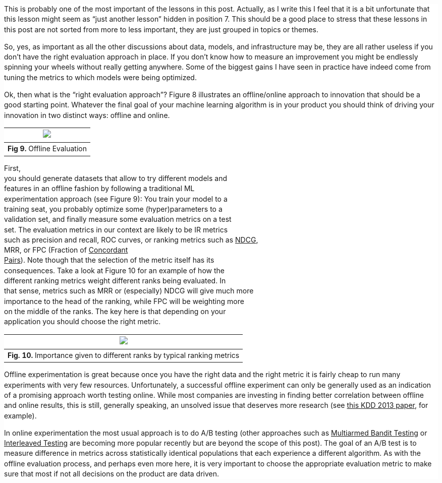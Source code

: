 This is probably one of the most important of the lessons in this post. Actually, as I write this I feel that it is a bit unfortunate that this lesson might seem as “just another lesson” hidden in position 7. This should be a good place to stress that these lessons in this post are not sorted from more to less important, they are just grouped in topics or themes.

So, yes, as important as all the other discussions about data, models, and infrastructure may be, they are all rather useless if you don’t have the right evaluation approach in place. If you don’t know how to measure an improvement you might be endlessly spinning your wheels without really getting anywhere. Some of the biggest gains I have seen in practice have indeed come from tuning the metrics to which models were being optimized.

Ok, then what is the “right evaluation approach”? Figure 8 illustrates an offline/online approach to innovation that should be a good starting point. Whatever the final goal of your machine learning algorithm is in your product you should think of driving your innovation in two distinct ways: offline and online.

| ![](/blog/images/Screenshot2Bfrom2B2014-12-112B223A323A32.png) |
|---|
| **Fig 9.** Offline Evaluation |

<span style="font-family: inherit; vertical-align: baseline; white-space: pre-wrap;">First, you should generate datasets that allow to try different models and features in an offline fashion by following a traditional ML experimentation approach (see Figure 9): You train your model to a training seat, you probably optimize some (hyper)parameters to a validation set, and finally measure some evaluation metrics on a test set. The evaluation metrics in our context are likely to be IR metrics such as precision and recall, ROC curves, or ranking metrics such as [NDCG](http://en.wikipedia.org/wiki/Discounted_cumulative_gain), MRR, or FPC (Fraction of [Concordant Pairs](http://en.wikipedia.org/wiki/Concordant_pair)). Note though that the selection of the metric itself has its consequences. Take a look at Figure 10 for an example of how the different ranking metrics weight different ranks being evaluated. In that sense, metrics such as MRR or (especially) NDCG will give much more importance to the head of the ranking, while FPC will be weighting more on the middle of the ranks. The key here is that depending on your application you should choose the right metric.</span>  

| ![](/blog/images/Screenshot2Bfrom2B2014-12-112B223A323A48.png) |
|---|
| **Fig. 10.** Importance given to different ranks by typical ranking metrics |

Offline experimentation is great because once you have the right data and the right metric it is fairly cheap to run many experiments with very few resources. Unfortunately, a successful offline experiment can only be generally used as an indication of a promising approach worth testing online. While most companies are investing in finding better correlation between offline and online results, this is still, generally speaking, an unsolved issue that deserves more research (see [this KDD 2013 paper](http://dl.acm.org/citation.cfm?id=2488215), for example). 

In online experimentation the most usual approach is to do A/B testing (other approaches such as [Multiarmed Bandit Testing](https://support.google.com/analytics/answer/2844870?hl=en) or [Interleaved Testing](http://www.cs.cornell.edu/people/tj/publications/chapelle_etal_12a.pdf) are becoming more popular recently but are beyond the scope of this post). The goal of an A/B test is to measure difference in metrics across statistically identical populations that each experience a different algorithm. As with the offline evaluation process, and perhaps even more here, it is very important to choose the appropriate evaluation metric to make sure that most if not all decisions on the product are data driven. 
